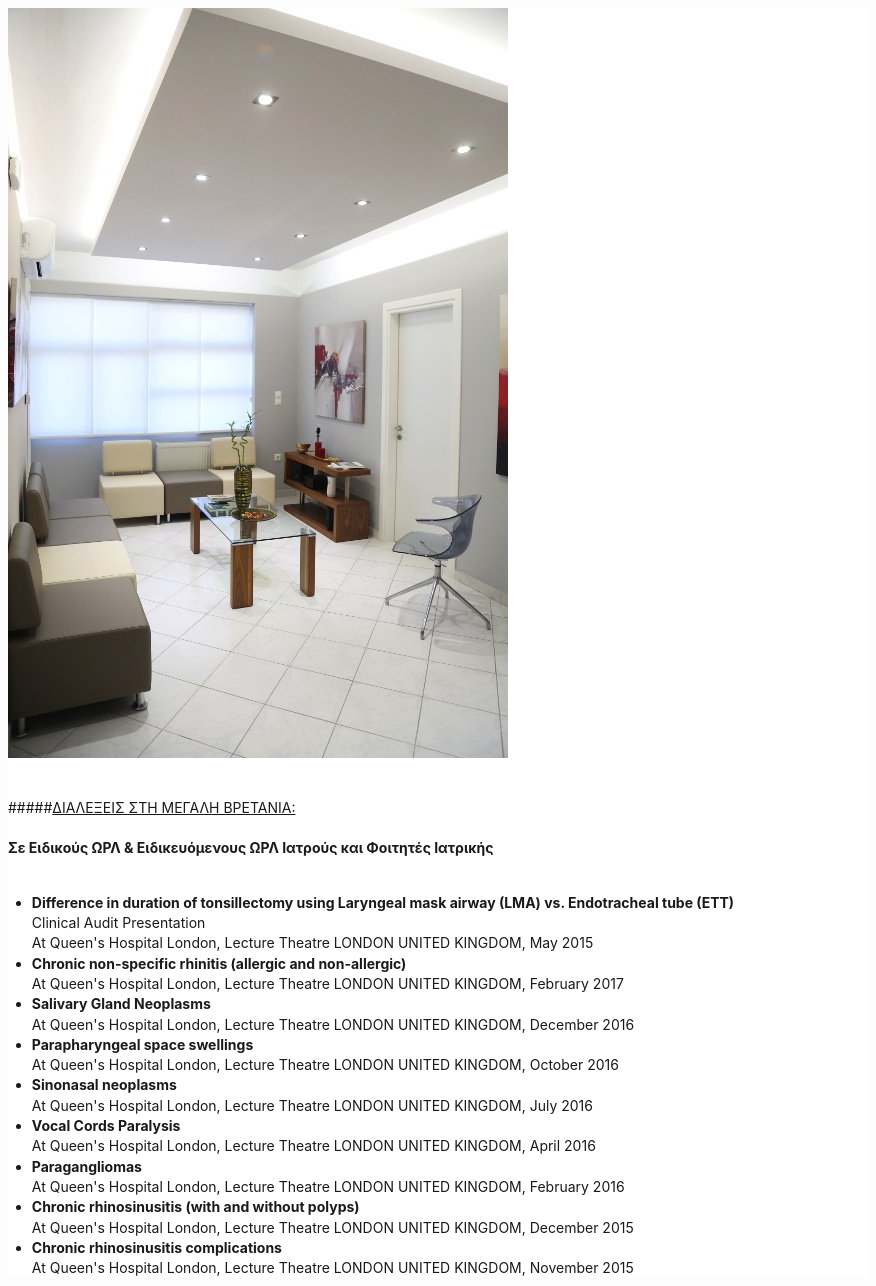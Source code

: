 ![bio 7 image](7.jpg)
<br/>
<br/>


#####<u>ΔΙΑΛΕΞΕΙΣ ΣΤΗ ΜΕΓΑΛΗ ΒΡΕΤΑΝΙΑ:</u><br/><br/>
**Σε Ειδικούς ΩΡΛ & Ειδικευόμενους ΩΡΛ Ιατρούς και Φοιτητές Ιατρικής**<br/><br/>
* **Difference in duration of tonsillectomy using Laryngeal mask airway (LMA) vs. Endotracheal tube (ETT)**<br/>
    Clinical Audit Presentation<br/>
    At Queen's Hospital London, Lecture Theatre LONDON UNITED KINGDOM, May 2015<br/>
* **Chronic non-specific rhinitis (allergic and non-allergic)**<br/>
    At Queen's Hospital London, Lecture Theatre LONDON UNITED KINGDOM, February 2017<br/>
* **Salivary Gland Neoplasms**<br/>
    At Queen's Hospital London, Lecture Theatre LONDON UNITED KINGDOM, December 2016<br/>
* **Parapharyngeal space swellings**<br/>
    At Queen's Hospital London, Lecture Theatre LONDON UNITED KINGDOM, October 2016<br/>
* **Sinonasal neoplasms**<br/>
    At Queen's Hospital London, Lecture Theatre LONDON UNITED KINGDOM, July 2016<br/>
* **Vocal Cords Paralysis**<br/>
    At Queen's Hospital London, Lecture Theatre LONDON UNITED KINGDOM, April 2016<br/>
* **Paragangliomas**<br/>
    At Queen's Hospital London, Lecture Theatre LONDON UNITED KINGDOM, February 2016<br/>
* **Chronic rhinosinusitis (with and without polyps)**<br/>
    At Queen's Hospital London, Lecture Theatre LONDON UNITED KINGDOM, December 2015<br/>
* **Chronic rhinosinusitis complications**<br/>
    At Queen's Hospital London, Lecture Theatre LONDON UNITED KINGDOM, November 2015<br/>